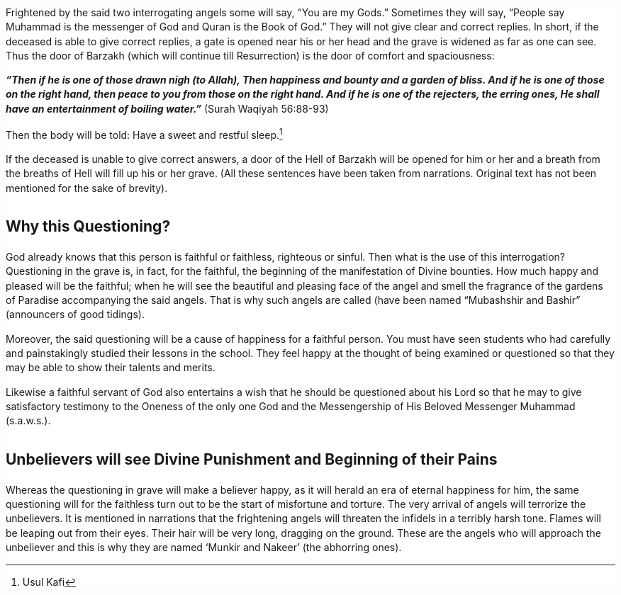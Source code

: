 Frightened by the said two interrogating angels some will say, “You are
my Gods.” Sometimes they will say, “People say Muhammad is the messenger
of God and Quran is the Book of God.” They will not give clear and
correct replies. In short, if the deceased is able to give correct
replies, a gate is opened near his or her head and the grave is widened
as far as one can see. Thus the door of Barzakh (which will continue
till Resurrection) is the door of comfort and spaciousness:

***“Then if he is one of those drawn nigh (to Allah), Then happiness and
bounty and a garden of bliss. And if he is one of those on the right
hand, then peace to you from those on the right hand. And if he is one
of the rejecters, the erring ones, He shall have an entertainment of
boiling water.”*** (Surah Waqiyah 56:88-93)

Then the body will be told: Have a sweet and restful sleep.[^12]

If the deceased is unable to give correct answers, a door of the Hell of
Barzakh will be opened for him or her and a breath from the breaths of
Hell will fill up his or her grave. (All these sentences have been taken
from narrations. Original text has not been mentioned for the sake of
brevity).

Why this Questioning?
---------------------

God already knows that this person is faithful or faithless, righteous
or sinful. Then what is the use of this interrogation? Questioning in
the grave is, in fact, for the faithful, the beginning of the
manifestation of Divine bounties. How much happy and pleased will be the
faithful; when he will see the beautiful and pleasing face of the angel
and smell the fragrance of the gardens of Paradise accompanying the said
angels. That is why such angels are called (have been named “Mubashshir
and Bashir” (announcers of good tidings).

Moreover, the said questioning will be a cause of happiness for a
faithful person. You must have seen students who had carefully and
painstakingly studied their lessons in the school. They feel happy at
the thought of being examined or questioned so that they may be able to
show their talents and merits.

Likewise a faithful servant of God also entertains a wish that he should
be questioned about his Lord so that he may to give satisfactory
testimony to the Oneness of the only one God and the Messengership of
His Beloved Messenger Muhammad (s.a.w.s.).

Unbelievers will see Divine Punishment and Beginning of their Pains
-------------------------------------------------------------------

Whereas the questioning in grave will make a believer happy, as it will
herald an era of eternal happiness for him, the same questioning will
for the faithless turn out to be the start of misfortune and torture.
The very arrival of angels will terrorize the unbelievers. It is
mentioned in narrations that the frightening angels will threaten the
infidels in a terribly harsh tone. Flames will be leaping out from their
eyes. Their hair will be very long, dragging on the ground. These are
the angels who will approach the unbeliever and this is why they are
named ‘Munkir and Nakeer’ (the abhorring ones).


[^1]: Say: The angel of death who is given charge of you shall cause you
[^2]: Surely (as for) those whom the angels cause to die while they are
[^3]: Biharul Anwar, Vol. 3, Chapter on Angel of death
[^4]: Ibid
[^5]: Holy Quran, Chapter 36
[^6]: Dual formulae of faith in Islam
[^7]: Greater sins have been discussed in detail in Ayatullah
[^8]: Uyun Akhbar Reza, Vol.2, P.81
[^9]: Biharul Anwar, Vol. 3
[^10]: Biharul Anwar, Vol. 3
[^11]: Ziyarat no. 6 of Amirul Momineen
[^12]: Usul Kafi